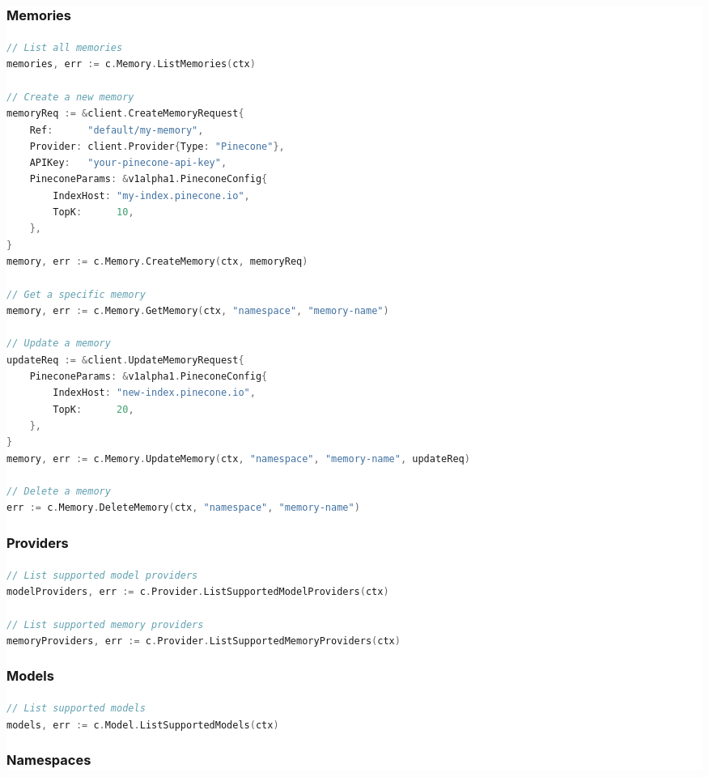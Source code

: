 
### Memories

```go
// List all memories
memories, err := c.Memory.ListMemories(ctx)

// Create a new memory
memoryReq := &client.CreateMemoryRequest{
    Ref:      "default/my-memory",
    Provider: client.Provider{Type: "Pinecone"},
    APIKey:   "your-pinecone-api-key",
    PineconeParams: &v1alpha1.PineconeConfig{
        IndexHost: "my-index.pinecone.io",
        TopK:      10,
    },
}
memory, err := c.Memory.CreateMemory(ctx, memoryReq)

// Get a specific memory
memory, err := c.Memory.GetMemory(ctx, "namespace", "memory-name")

// Update a memory
updateReq := &client.UpdateMemoryRequest{
    PineconeParams: &v1alpha1.PineconeConfig{
        IndexHost: "new-index.pinecone.io",
        TopK:      20,
    },
}
memory, err := c.Memory.UpdateMemory(ctx, "namespace", "memory-name", updateReq)

// Delete a memory
err := c.Memory.DeleteMemory(ctx, "namespace", "memory-name")
```

### Providers

```go
// List supported model providers
modelProviders, err := c.Provider.ListSupportedModelProviders(ctx)

// List supported memory providers
memoryProviders, err := c.Provider.ListSupportedMemoryProviders(ctx)
```

### Models

```go
// List supported models
models, err := c.Model.ListSupportedModels(ctx)
```

### Namespaces
